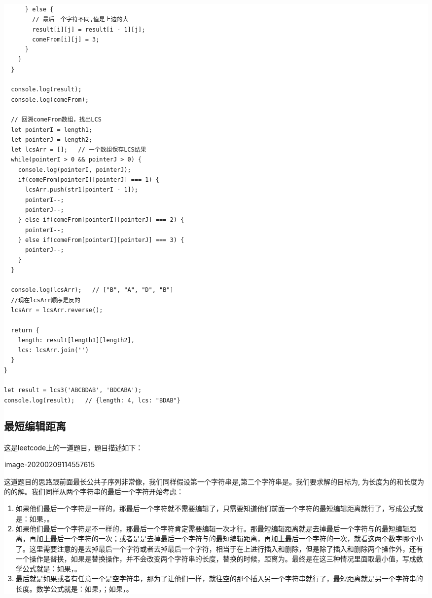 ```
      } else {
        // 最后一个字符不同,值是上边的大
        result[i][j] = result[i - 1][j];
        comeFrom[i][j] = 3;
      }
    }
  }
  
  console.log(result);
  console.log(comeFrom);
  
  // 回溯comeFrom数组，找出LCS
  let pointerI = length1;
  let pointerJ = length2;
  let lcsArr = [];   // 一个数组保存LCS结果
  while(pointerI > 0 && pointerJ > 0) {
    console.log(pointerI, pointerJ);
    if(comeFrom[pointerI][pointerJ] === 1) {
      lcsArr.push(str1[pointerI - 1]);
      pointerI--;
      pointerJ--;
    } else if(comeFrom[pointerI][pointerJ] === 2) {
      pointerI--;
    } else if(comeFrom[pointerI][pointerJ] === 3) {
      pointerJ--;
    }
  }
  
  console.log(lcsArr);   // ["B", "A", "D", "B"]
  //现在lcsArr顺序是反的
  lcsArr = lcsArr.reverse();
  
  return {
    length: result[length1][length2], 
    lcs: lcsArr.join('')
  }
}

let result = lcs3('ABCBDAB', 'BDCABA');
console.log(result);   // {length: 4, lcs: "BDAB"}
```

## 最短编辑距离

这是leetcode上的一道题目，题目描述如下：

![图片](data:image/gif;base64,iVBORw0KGgoAAAANSUhEUgAAAAEAAAABCAYAAAAfFcSJAAAADUlEQVQImWNgYGBgAAAABQABh6FO1AAAAABJRU5ErkJggg==)image-20200209114557615

这道题目的思路跟前面最长公共子序列非常像，我们同样假设第一个字符串是,第二个字符串是。我们要求解的目标为, 为长度为的和长度为的的解。我们同样从两个字符串的最后一个字符开始考虑：

1. 如果他们最后一个字符是一样的，那最后一个字符就不需要编辑了，只需要知道他们前面一个字符的最短编辑距离就行了，写成公式就是：如果，。
2. 如果他们最后一个字符是不一样的，那最后一个字符肯定需要编辑一次才行。那最短编辑距离就是去掉最后一个字符与的最短编辑距离，再加上最后一个字符的一次；或者是是去掉最后一个字符与的最短编辑距离，再加上最后一个字符的一次，就看这两个数字哪个小了。这里需要注意的是去掉最后一个字符或者去掉最后一个字符，相当于在上进行插入和删除，但是除了插入和删除两个操作外，还有一个操作是替换，如果是替换操作，并不会改变两个字符串的长度，替换的时候，距离为。最终是在这三种情况里面取最小值，写成数学公式就是：如果，。
3. 最后就是如果或者有任意一个是空字符串，那为了让他们一样，就往空的那个插入另一个字符串就行了，最短距离就是另一个字符串的长度。数学公式就是：如果，；如果，。


[1, 4]: 切1的位置
[2, 3]: 切2的位置
[3, 2]: 切3的位置
[4, 1]: 切4的位置